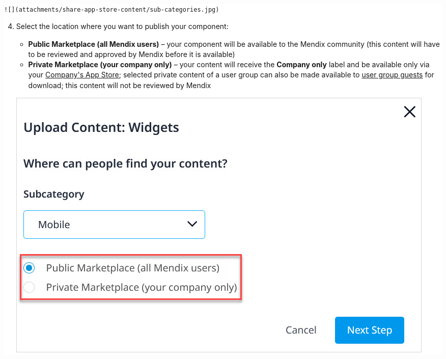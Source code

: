 	![](attachments/share-app-store-content/sub-categories.jpg)
	
4.  Select the location where you want to publish your component:

	* **Public Marketplace (all Mendix users)** – your component will be available to the Mendix community (this content will have to be reviewed and approved by Mendix before it is available)
	* <a name="private-app-store"></a>**Private Marketplace (your company only)** – your content will receive the **Company only** label and be available only via your [Company's App Store](app-store-overview#company-content); selected private content of a user group can also be made available to [user group guests](app-store-overview#guests) for download; this content will not be reviewed by Mendix
	
	![](attachments/share-app-store-content/public-private.jpg)
	
